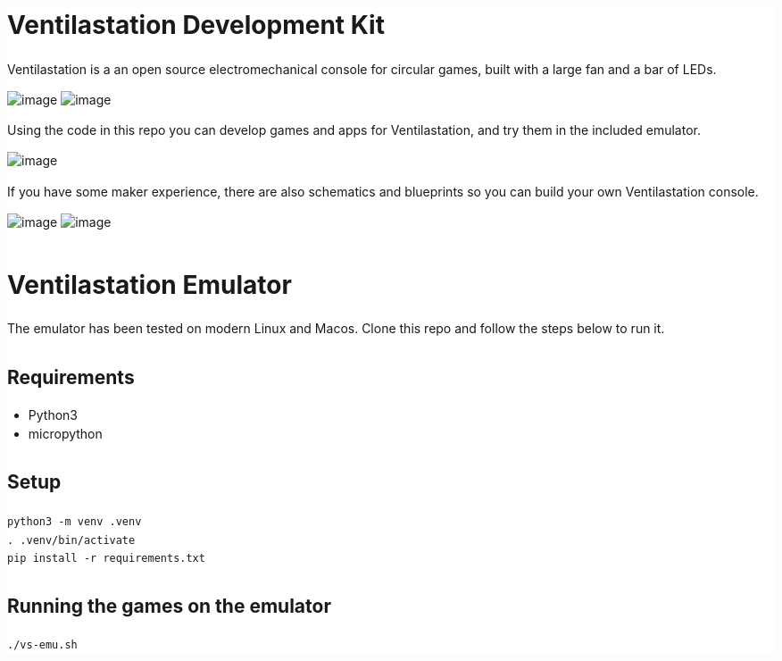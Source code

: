 # Ventilastation Development Kit

Ventilastation is a an open source electromechanical console for circular games, built with a large fan and a bar of LEDs.

<img width="40%" alt="image" src="https://github.com/user-attachments/assets/25be08fe-a0b5-4171-874c-5623d56633fa" />
<img width="40%" alt="image" src="https://github.com/user-attachments/assets/4e18ef31-3a48-4196-8ebd-66cba60be72e" />

Using the code in this repo you can develop games and apps for Ventilastation, and try them in the included emulator.

<img width="40%" alt="image" src="https://github.com/user-attachments/assets/18183e03-9fad-48d9-88ea-10ac6141eb14" />

If you have some maker experience, there are also schematics and blueprints so you can build your own Ventilastation console.

<img width="40%" alt="image" src="https://github.com/user-attachments/assets/b6c1ed0a-6657-4d1e-be63-2cbb74b9bcad" />
<img width="40%" alt="image" src="https://github.com/user-attachments/assets/0130f902-f64b-4f7b-8971-a659ffe97859" />


# Ventilastation Emulator
The emulator has been tested on modern Linux and Macos. Clone this repo and follow the steps below to run it.

## Requirements
- Python3
- micropython

## Setup
```
python3 -m venv .venv
. .venv/bin/activate
pip install -r requirements.txt
```

## Running the games on the emulator
```
./vs-emu.sh
```
